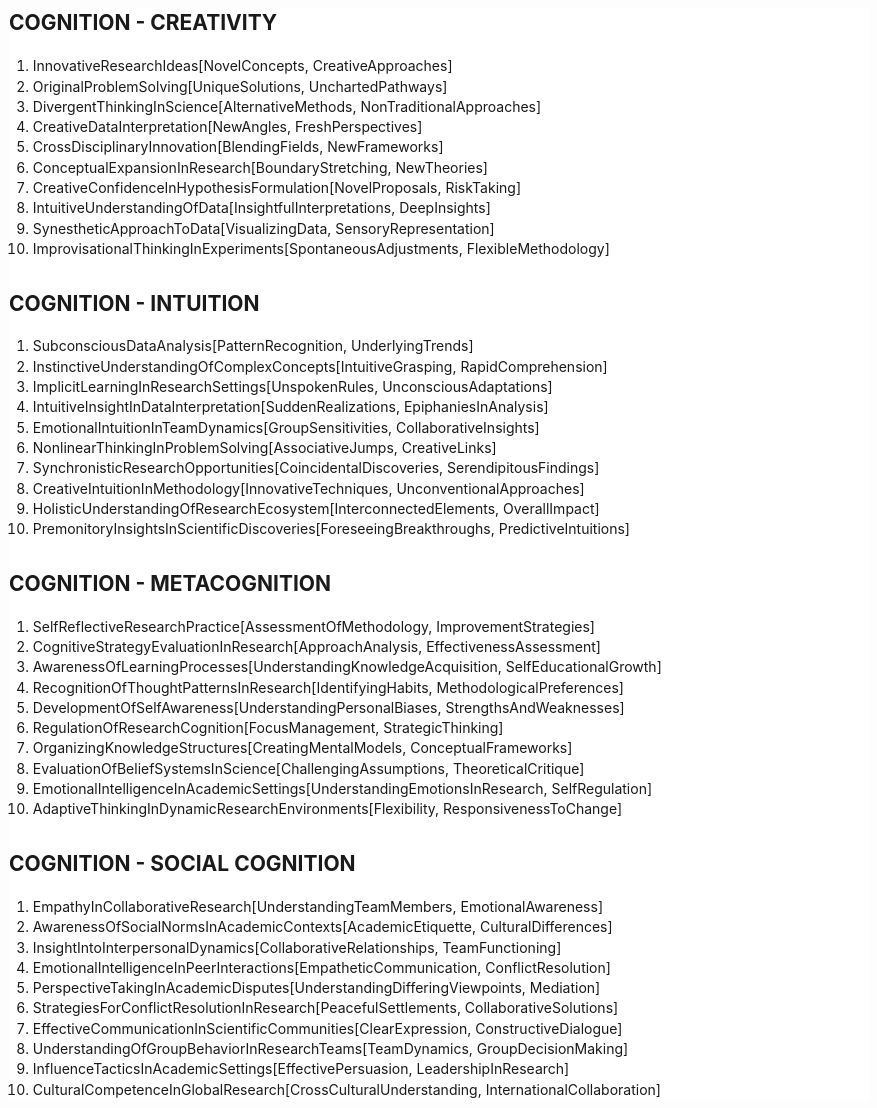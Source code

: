 ## COGNITION - CREATIVITY

1. InnovativeResearchIdeas[NovelConcepts, CreativeApproaches]
2. OriginalProblemSolving[UniqueSolutions, UnchartedPathways]
3. DivergentThinkingInScience[AlternativeMethods, NonTraditionalApproaches]
4. CreativeDataInterpretation[NewAngles, FreshPerspectives]
5. CrossDisciplinaryInnovation[BlendingFields, NewFrameworks]
6. ConceptualExpansionInResearch[BoundaryStretching, NewTheories]
7. CreativeConfidenceInHypothesisFormulation[NovelProposals, RiskTaking]
8. IntuitiveUnderstandingOfData[InsightfulInterpretations, DeepInsights]
9. SynestheticApproachToData[VisualizingData, SensoryRepresentation]
10. ImprovisationalThinkingInExperiments[SpontaneousAdjustments, FlexibleMethodology]

## COGNITION - INTUITION

1. SubconsciousDataAnalysis[PatternRecognition, UnderlyingTrends]
2. InstinctiveUnderstandingOfComplexConcepts[IntuitiveGrasping, RapidComprehension]
3. ImplicitLearningInResearchSettings[UnspokenRules, UnconsciousAdaptations]
4. IntuitiveInsightInDataInterpretation[SuddenRealizations, EpiphaniesInAnalysis]
5. EmotionalIntuitionInTeamDynamics[GroupSensitivities, CollaborativeInsights]
6. NonlinearThinkingInProblemSolving[AssociativeJumps, CreativeLinks]
7. SynchronisticResearchOpportunities[CoincidentalDiscoveries, SerendipitousFindings]
8. CreativeIntuitionInMethodology[InnovativeTechniques, UnconventionalApproaches]
9. HolisticUnderstandingOfResearchEcosystem[InterconnectedElements, OverallImpact]
10. PremonitoryInsightsInScientificDiscoveries[ForeseeingBreakthroughs, PredictiveIntuitions]

## COGNITION - METACOGNITION

1. SelfReflectiveResearchPractice[AssessmentOfMethodology, ImprovementStrategies]
2. CognitiveStrategyEvaluationInResearch[ApproachAnalysis, EffectivenessAssessment]
3. AwarenessOfLearningProcesses[UnderstandingKnowledgeAcquisition, SelfEducationalGrowth]
4. RecognitionOfThoughtPatternsInResearch[IdentifyingHabits, MethodologicalPreferences]
5. DevelopmentOfSelfAwareness[UnderstandingPersonalBiases, StrengthsAndWeaknesses]
6. RegulationOfResearchCognition[FocusManagement, StrategicThinking]
7. OrganizingKnowledgeStructures[CreatingMentalModels, ConceptualFrameworks]
8. EvaluationOfBeliefSystemsInScience[ChallengingAssumptions, TheoreticalCritique]
9. EmotionalIntelligenceInAcademicSettings[UnderstandingEmotionsInResearch, SelfRegulation]
10. AdaptiveThinkingInDynamicResearchEnvironments[Flexibility, ResponsivenessToChange]

## COGNITION - SOCIAL COGNITION

1. EmpathyInCollaborativeResearch[UnderstandingTeamMembers, EmotionalAwareness]
2. AwarenessOfSocialNormsInAcademicContexts[AcademicEtiquette, CulturalDifferences]
3. InsightIntoInterpersonalDynamics[CollaborativeRelationships, TeamFunctioning]
4. EmotionalIntelligenceInPeerInteractions[EmpatheticCommunication, ConflictResolution]
5. PerspectiveTakingInAcademicDisputes[UnderstandingDifferingViewpoints, Mediation]
6. StrategiesForConflictResolutionInResearch[PeacefulSettlements, CollaborativeSolutions]
7. EffectiveCommunicationInScientificCommunities[ClearExpression, ConstructiveDialogue]
8. UnderstandingOfGroupBehaviorInResearchTeams[TeamDynamics, GroupDecisionMaking]
9. InfluenceTacticsInAcademicSettings[EffectivePersuasion, LeadershipInResearch]
10. CulturalCompetenceInGlobalResearch[CrossCulturalUnderstanding, InternationalCollaboration]
